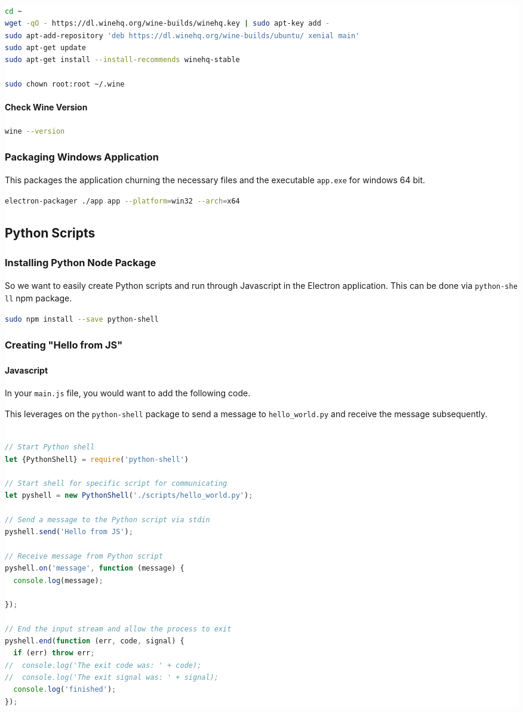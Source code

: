 ```bash
cd ~
wget -qO - https://dl.winehq.org/wine-builds/winehq.key | sudo apt-key add -
sudo apt-add-repository 'deb https://dl.winehq.org/wine-builds/ubuntu/ xenial main'
sudo apt-get update
sudo apt-get install --install-recommends winehq-stable

sudo chown root:root ~/.wine
```

#### Check Wine Version
```bash
wine --version
```

### Packaging Windows Application
This packages the application churning the necessary files and the executable `app.exe` for windows 64 bit.

```bash
electron-packager ./app app --platform=win32 --arch=x64
```

## Python Scripts

### Installing Python Node Package

So we want to easily create Python scripts and run through Javascript in the Electron application. This can be done via `python-shell` npm package.

```bash
sudo npm install --save python-shell 
```

### Creating "Hello from JS"

#### Javascript

In your `main.js` file, you would want to add the following code. 

This leverages on the `python-shell` package to send a message to `hello_world.py` and receive the message subsequently.

```javascript

// Start Python shell
let {PythonShell} = require('python-shell')

// Start shell for specific script for communicating
let pyshell = new PythonShell('./scripts/hello_world.py');

// Send a message to the Python script via stdin
pyshell.send('Hello from JS');

// Receive message from Python script
pyshell.on('message', function (message) {
  console.log(message);

});

// End the input stream and allow the process to exit
pyshell.end(function (err, code, signal) {
  if (err) throw err;
//  console.log('The exit code was: ' + code);
//  console.log('The exit signal was: ' + signal);
  console.log('finished');
});
```